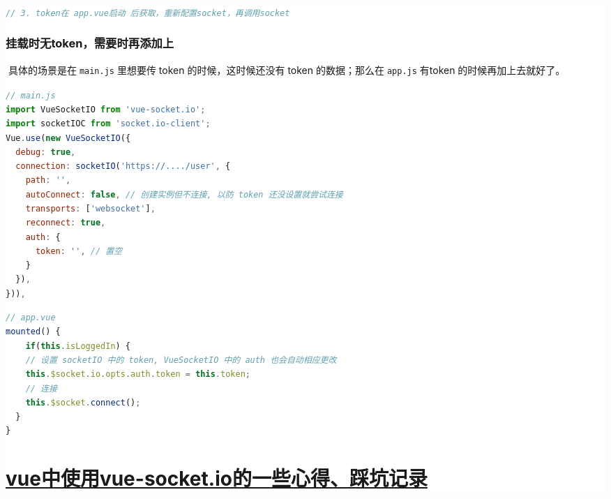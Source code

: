 ```js
// 3. token在 app.vue启动 后获取，重新配置socket，再调用socket
```

### 挂载时无token，需要时再添加上

​	具体的场景是在 `main.js` 里想要传 token 的时候，这时候还没有 token 的数据；那么在 `app.js` 有token 的时候再加上去就好了。

```js
// main.js
import VueSocketIO from 'vue-socket.io';
import socketIOC from 'socket.io-client';
Vue.use(new VueSocketIO({
  debug: true,
  connection: socketIO('https://..../user', { 
    path: '',
    autoConnect: false, // 创建实例但不连接, 以防 token 还没设置就尝试连接
    transports: ['websocket'],
    reconnect: true,
    auth: {
      token: '', // 置空
    }
  }),
})),
```

```js
// app.vue
mounted() {
	if(this.isLoggedIn) {
    // 设置 socketIO 中的 token, VueSocketIO 中的 auth 也会自动相应更改
    this.$socket.io.opts.auth.token = this.token;
    // 连接
    this.$socket.connect();
  }
}
```





# [vue中使用vue-socket.io的一些心得、踩坑记录](https://www.jianshu.com/p/6db6f92a515c)

